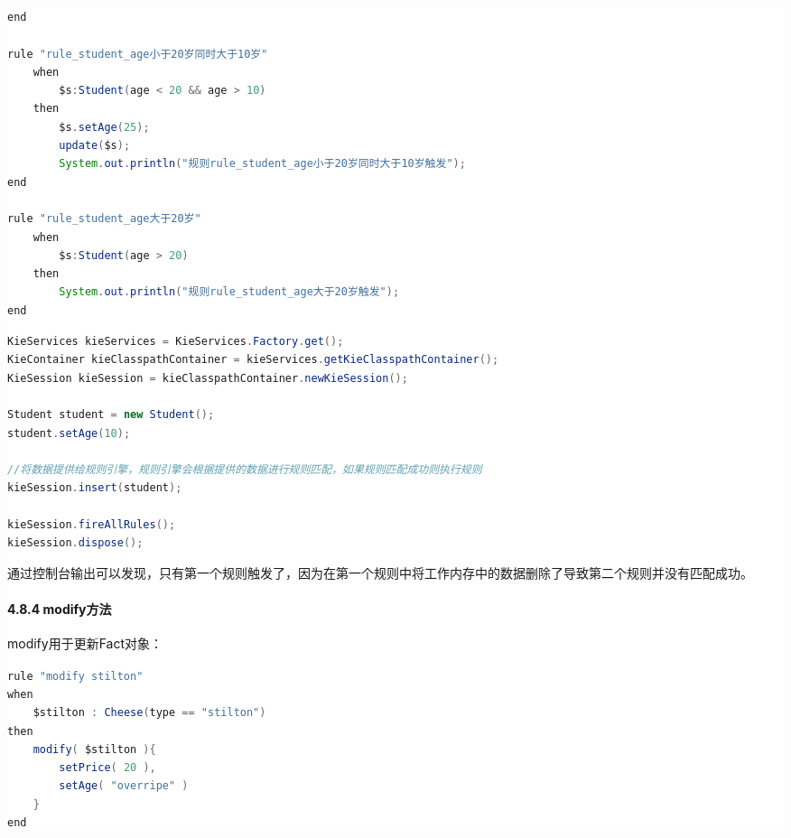 ```java
end

rule "rule_student_age小于20岁同时大于10岁"
    when
        $s:Student(age < 20 && age > 10)
    then
        $s.setAge(25);
        update($s);
        System.out.println("规则rule_student_age小于20岁同时大于10岁触发");
end

rule "rule_student_age大于20岁"
    when
        $s:Student(age > 20)
    then
        System.out.println("规则rule_student_age大于20岁触发");
end
```



```java
KieServices kieServices = KieServices.Factory.get();
KieContainer kieClasspathContainer = kieServices.getKieClasspathContainer();
KieSession kieSession = kieClasspathContainer.newKieSession();

Student student = new Student();
student.setAge(10);

//将数据提供给规则引擎，规则引擎会根据提供的数据进行规则匹配，如果规则匹配成功则执行规则
kieSession.insert(student);

kieSession.fireAllRules();
kieSession.dispose();
```

通过控制台输出可以发现，只有第一个规则触发了，因为在第一个规则中将工作内存中的数据删除了导致第二个规则并没有匹配成功。

#### 4.8.4 modify方法

modify用于更新Fact对象：

```java
rule "modify stilton"
when
    $stilton : Cheese(type == "stilton")
then
    modify( $stilton ){
        setPrice( 20 ),
        setAge( "overripe" )
    }
end
```

